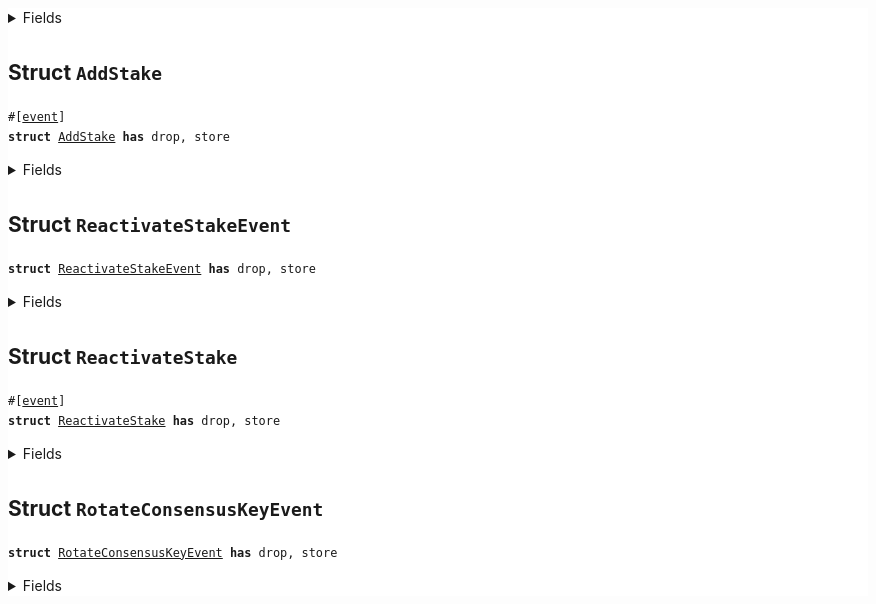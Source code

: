

<details><summary>Fields</summary></details>

<a id="0x1_stake_AddStake"></a>

## Struct `AddStake`



<pre><code>#[<a href="event.md#0x1_event">event</a>]
<b>struct</b> <a href="stake.md#0x1_stake_AddStake">AddStake</a> <b>has</b> drop, store
</code></pre>



<details><summary>Fields</summary></details>

<a id="0x1_stake_ReactivateStakeEvent"></a>

## Struct `ReactivateStakeEvent`



<pre><code><b>struct</b> <a href="stake.md#0x1_stake_ReactivateStakeEvent">ReactivateStakeEvent</a> <b>has</b> drop, store
</code></pre>



<details><summary>Fields</summary></details>

<a id="0x1_stake_ReactivateStake"></a>

## Struct `ReactivateStake`



<pre><code>#[<a href="event.md#0x1_event">event</a>]
<b>struct</b> <a href="stake.md#0x1_stake_ReactivateStake">ReactivateStake</a> <b>has</b> drop, store
</code></pre>



<details><summary>Fields</summary></details>

<a id="0x1_stake_RotateConsensusKeyEvent"></a>

## Struct `RotateConsensusKeyEvent`



<pre><code><b>struct</b> <a href="stake.md#0x1_stake_RotateConsensusKeyEvent">RotateConsensusKeyEvent</a> <b>has</b> drop, store
</code></pre>



<details><summary>Fields</summary></details>

<a id="0x1_stake_RotateConsensusKey"></a>
